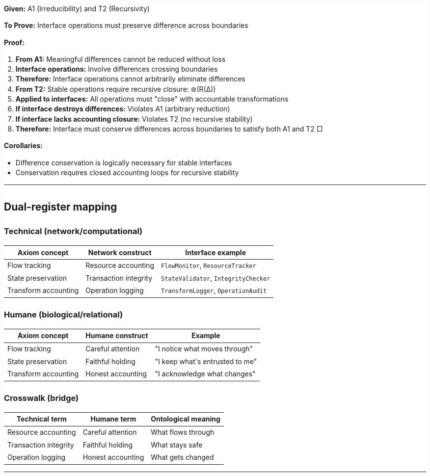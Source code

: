 **Given:** A1 (Irreducibility) and T2 (Recursivity)

**To Prove:** Interface operations must preserve difference across boundaries

**Proof:**
1. **From A1:** Meaningful differences cannot be reduced without loss
2. **Interface operations:** Involve differences crossing boundaries
3. **Therefore:** Interface operations cannot arbitrarily eliminate differences
4. **From T2:** Stable operations require recursive closure: ⊚(R(∆))
5. **Applied to interfaces:** All operations must "close" with accountable transformations
6. **If interface destroys differences:** Violates A1 (arbitrary reduction)
7. **If interface lacks accounting closure:** Violates T2 (no recursive stability)
8. **Therefore:** Interface must conserve differences across boundaries to satisfy both A1 and T2 □

**Corollaries:**
- Difference conservation is logically necessary for stable interfaces
- Conservation requires closed accounting loops for recursive stability

---

## Dual‑register mapping

### Technical (network/computational)

| Axiom concept | Network construct | Interface example |
|---------------|------------------|-------------------|
| Flow tracking | Resource accounting | `FlowMonitor`, `ResourceTracker` |
| State preservation | Transaction integrity | `StateValidator`, `IntegrityChecker` |
| Transform accounting | Operation logging | `TransformLogger`, `OperationAudit` |

### Humane (biological/relational)

| Axiom concept | Humane construct | Example |
|---------------|------------------|---------|
| Flow tracking | Careful attention | "I notice what moves through" |
| State preservation | Faithful holding | "I keep what's entrusted to me" |
| Transform accounting | Honest accounting | "I acknowledge what changes" |

### Crosswalk (bridge)

| Technical term | Humane term | Ontological meaning |
|---------------|-------------|-------------------|
| Resource accounting | Careful attention | What flows through |
| Transaction integrity | Faithful holding | What stays safe |
| Operation logging | Honest accounting | What gets changed |

---
